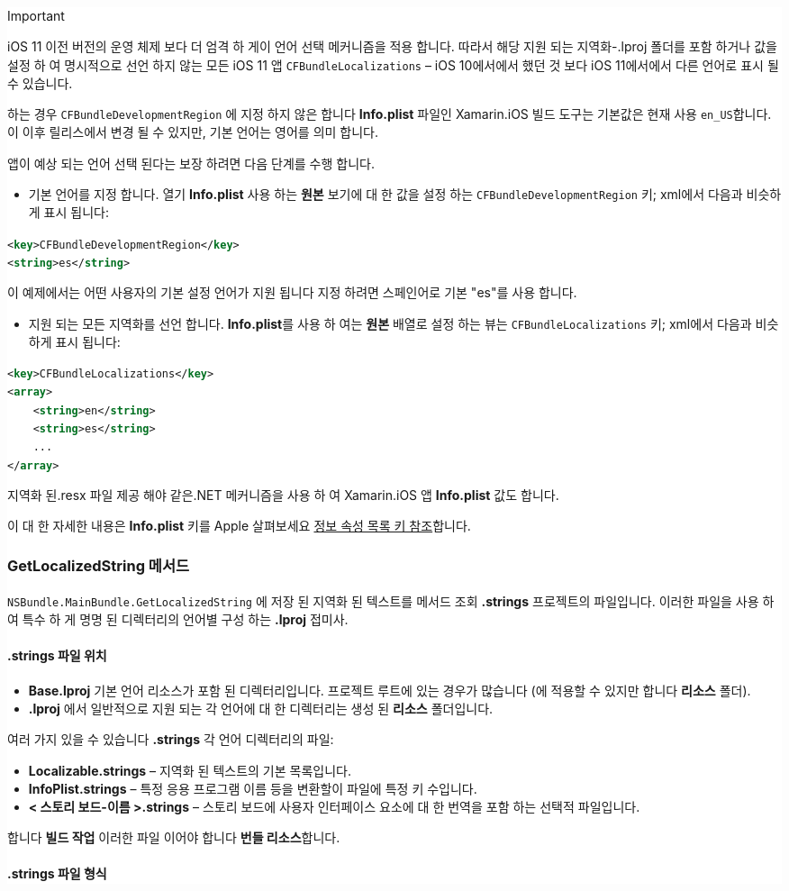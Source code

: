 > [!IMPORTANT]
> iOS 11 이전 버전의 운영 체제 보다 더 엄격 하 게이 언어 선택 메커니즘을 적용 합니다. 따라서 해당 지원 되는 지역화-.lproj 폴더를 포함 하거나 값을 설정 하 여 명시적으로 선언 하지 않는 모든 iOS 11 앱 `CFBundleLocalizations` – iOS 10에서에서 했던 것 보다 iOS 11에서에서 다른 언어로 표시 될 수 있습니다.

하는 경우 `CFBundleDevelopmentRegion` 에 지정 하지 않은 합니다 **Info.plist** 파일인 Xamarin.iOS 빌드 도구는 기본값은 현재 사용 `en_US`합니다. 이 이후 릴리스에서 변경 될 수 있지만, 기본 언어는 영어를 의미 합니다.

앱이 예상 되는 언어 선택 된다는 보장 하려면 다음 단계를 수행 합니다.

- 기본 언어를 지정 합니다. 열기 **Info.plist** 사용 하는 **원본** 보기에 대 한 값을 설정 하는 `CFBundleDevelopmentRegion` 키; xml에서 다음과 비슷하게 표시 됩니다:

```xml
<key>CFBundleDevelopmentRegion</key>
<string>es</string>
```

이 예제에서는 어떤 사용자의 기본 설정 언어가 지원 됩니다 지정 하려면 스페인어로 기본 "es"를 사용 합니다.

- 지원 되는 모든 지역화를 선언 합니다. **Info.plist**를 사용 하 여는 **원본** 배열로 설정 하는 뷰는 `CFBundleLocalizations` 키; xml에서 다음과 비슷하게 표시 됩니다:

```xml
<key>CFBundleLocalizations</key>
<array>
    <string>en</string>
    <string>es</string>
    ...
</array>
```

지역화 된.resx 파일 제공 해야 같은.NET 메커니즘을 사용 하 여 Xamarin.iOS 앱 **Info.plist** 값도 합니다.

이 대 한 자세한 내용은 **Info.plist** 키를 Apple 살펴보세요 [정보 속성 목록 키 참조](https://developer.apple.com/library/content/documentation/General/Reference/InfoPlistKeyReference/Articles/CoreFoundationKeys.html)합니다.

### <a name="getlocalizedstring-method"></a>GetLocalizedString 메서드

`NSBundle.MainBundle.GetLocalizedString` 에 저장 된 지역화 된 텍스트를 메서드 조회 **.strings** 프로젝트의 파일입니다. 이러한 파일을 사용 하 여 특수 하 게 명명 된 디렉터리의 언어별 구성 하는 **.lproj** 접미사.

#### <a name="strings-file-locations"></a>.strings 파일 위치

- **Base.lproj** 기본 언어 리소스가 포함 된 디렉터리입니다.
  프로젝트 루트에 있는 경우가 많습니다 (에 적용할 수 있지만 합니다 **리소스** 폴더).
- **<language>.lproj** 에서 일반적으로 지원 되는 각 언어에 대 한 디렉터리는 생성 된 **리소스** 폴더입니다.

여러 가지 있을 수 있습니다 **.strings** 각 언어 디렉터리의 파일:

- **Localizable.strings** – 지역화 된 텍스트의 기본 목록입니다.
- **InfoPlist.strings** – 특정 응용 프로그램 이름 등을 변환할이 파일에 특정 키 수입니다.
- **< 스토리 보드-이름 >.strings** – 스토리 보드에 사용자 인터페이스 요소에 대 한 번역을 포함 하는 선택적 파일입니다.

합니다 **빌드 작업** 이러한 파일 이어야 합니다 **번들 리소스**합니다.

#### <a name="strings-file-format"></a>.strings 파일 형식
